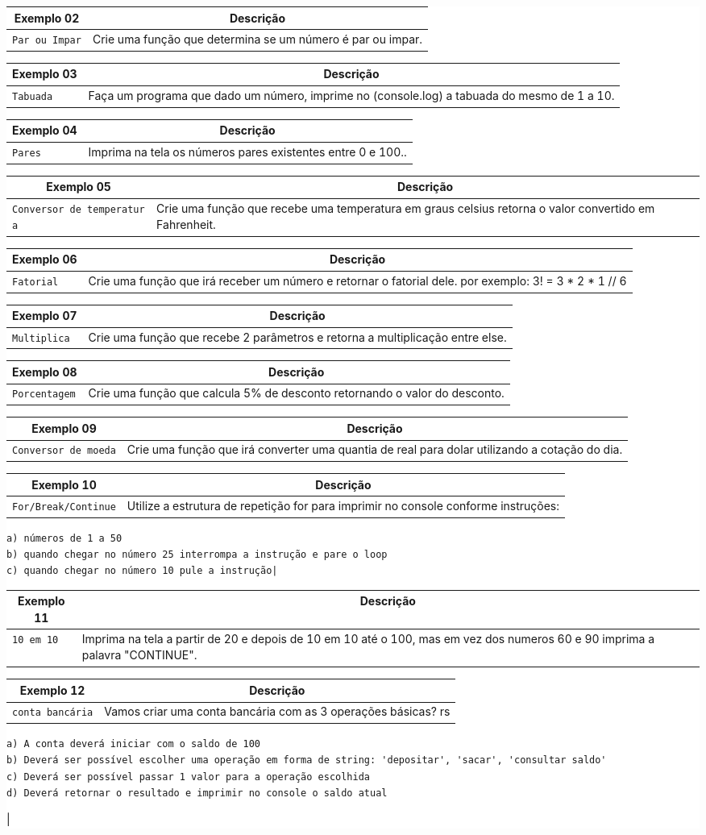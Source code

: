 | Exemplo 02 | Descrição |
| --- | --- |
| `Par ou Impar` | Crie uma função que determina se um número é par ou impar.  |

| Exemplo 03 | Descrição |
| --- | --- |
| `Tabuada` | Faça um programa que dado um número, imprime no (console.log) a tabuada do mesmo de 1 a 10. |

| Exemplo 04 | Descrição |
| --- | --- |
| `Pares` |Imprima na tela os números pares existentes entre 0 e 100..|

| Exemplo 05 | Descrição |
| --- | --- |
| `Conversor de temperatura` | Crie uma função que recebe uma temperatura em graus celsius retorna o valor convertido em Fahrenheit. |

| Exemplo 06 | Descrição |
| --- | --- |
| `Fatorial` | Crie uma função que irá receber um número e retornar o fatorial dele. por exemplo:  3! = 3 * 2 * 1 // 6 |

| Exemplo 07 | Descrição |
| --- | --- |
| `Multiplica` | Crie uma função que recebe 2 parâmetros e retorna a multiplicação entre else. |

| Exemplo 08 | Descrição |
| --- | --- |
| `Porcentagem` | Crie uma função que calcula 5% de desconto retornando o valor do desconto.|

| Exemplo 09 | Descrição |
| --- | --- |
| `Conversor de moeda` | Crie uma função que irá converter uma quantia de real para dolar utilizando a cotação do dia. |

| Exemplo 10 | Descrição |
| --- | --- |
| `For/Break/Continue` | Utilize a estrutura de repetição for para imprimir no console  conforme instruções: 
    a) números de 1 a 50  
    b) quando chegar no número 25 interrompa a instrução e pare o loop 
    c) quando chegar no número 10 pule a instrução|

| Exemplo 11 | Descrição |
| --- | --- |
| `10 em 10` | Imprima na tela a partir de 20 e depois de 10 em 10 até o 100, mas em vez dos numeros 60 e 90 imprima a palavra "CONTINUE".|

| Exemplo 12 | Descrição |
| --- | --- |
| `conta bancária` | Vamos criar uma conta bancária com as 3 operações básicas? rs
    a) A conta deverá iniciar com o saldo de 100
    b) Deverá ser possível escolher uma operação em forma de string: 'depositar', 'sacar', 'consultar saldo'
    c) Deverá ser possível passar 1 valor para a operação escolhida
    d) Deverá retornar o resultado e imprimir no console o saldo atual
|
